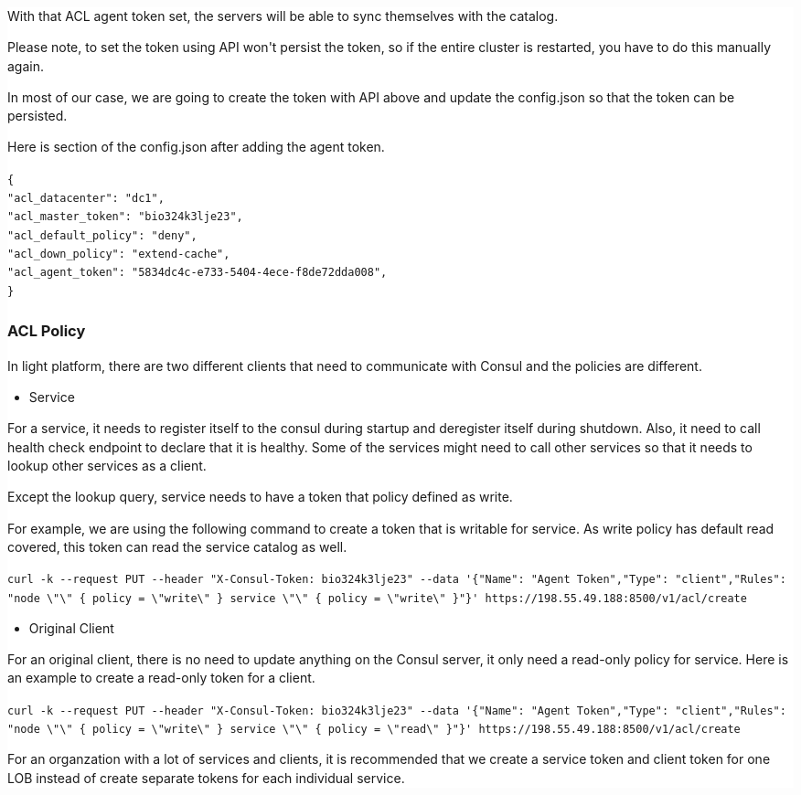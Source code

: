 With that ACL agent token set, the servers will be able to sync themselves with the catalog.

Please note, to set the token using API won't persist the token, so if the entire cluster is restarted, you have to do this manually again. 

In most of our case, we are going to create the token with API above and update the config.json so that the token can be persisted. 

Here is section of the config.json after adding the agent token. 

```
{
"acl_datacenter": "dc1",
"acl_master_token": "bio324k3lje23",
"acl_default_policy": "deny",
"acl_down_policy": "extend-cache",
"acl_agent_token": "5834dc4c-e733-5404-4ece-f8de72dda008",
}
```

### ACL Policy

In light platform, there are two different clients that need to communicate with Consul and the policies are different. 

* Service

For a service, it needs to register itself to the consul during startup and deregister itself during shutdown. Also, it need to call health check endpoint to declare that it is healthy. Some of the services might need to call other services so that it needs to lookup other services as a client. 

Except the lookup query, service needs to have a token that policy defined as write. 

For example, we are using the following command to create a token that is writable for service. As write policy has default read covered, this token can read the service catalog as well. 

```
curl -k --request PUT --header "X-Consul-Token: bio324k3lje23" --data '{"Name": "Agent Token","Type": "client","Rules": "node \"\" { policy = \"write\" } service \"\" { policy = \"write\" }"}' https://198.55.49.188:8500/v1/acl/create

```

* Original Client

For an original client, there is no need to update anything on the Consul server, it only need a read-only policy for service. Here is an example to create a read-only token for a client. 

```
curl -k --request PUT --header "X-Consul-Token: bio324k3lje23" --data '{"Name": "Agent Token","Type": "client","Rules": "node \"\" { policy = \"write\" } service \"\" { policy = \"read\" }"}' https://198.55.49.188:8500/v1/acl/create

```

For an organzation with a lot of services and clients, it is recommended that we create a service token and client token for one LOB instead of create separate tokens for each individual service. 

